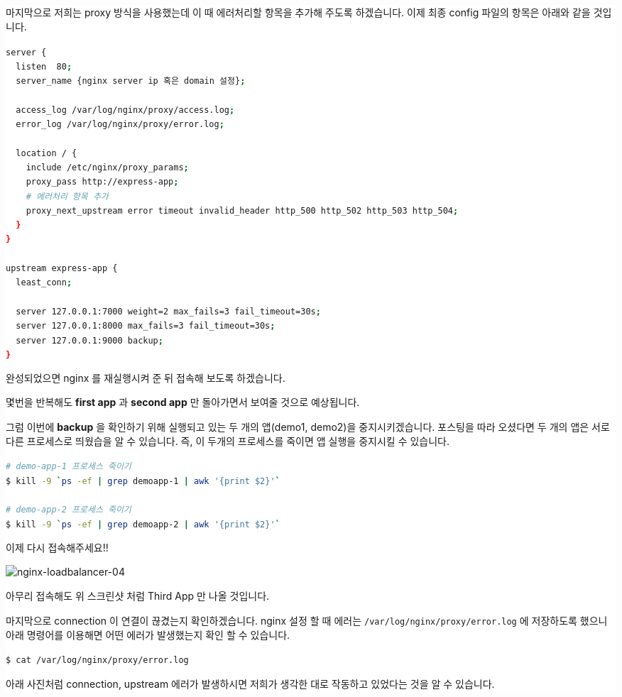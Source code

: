 마지막으로 저희는 proxy 방식을 사용했는데 이 때 에러처리할 항목을 추가해 주도록 하겠습니다. 이제 최종 config 파일의 항목은 아래와 같을 것입니다.

```bash
server {
  listen  80;
  server_name {nginx server ip 혹은 domain 설정};

  access_log /var/log/nginx/proxy/access.log;
  error_log /var/log/nginx/proxy/error.log;

  location / {
    include /etc/nginx/proxy_params;
    proxy_pass http://express-app;
    # 에러처리 항목 추가
    proxy_next_upstream error timeout invalid_header http_500 http_502 http_503 http_504;
  }
}

upstream express-app {
  least_conn;

  server 127.0.0.1:7000 weight=2 max_fails=3 fail_timeout=30s;
  server 127.0.0.1:8000 max_fails=3 fail_timeout=30s;
  server 127.0.0.1:9000 backup;
}
```

완성되었으면 nginx 를 재실행시켜 준 뒤 접속해 보도록 하겠습니다.

몇번을 반복해도 __first app__ 과 __second app__ 만 돌아가면서 보여줄 것으로 예상됩니다.

그럼 이번에 __backup__ 을 확인하기 위해 실행되고 있는 두 개의 앱(demo1, demo2)을 중지시키겠습니다. 포스팅을 따라 오셨다면 두 개의 앱은 서로 다른 프로세스로 띄웠습을 알 수 있습니다. 즉, 이 두개의 프로세스를 죽이면 앱 실행을 중지시킬 수 있습니다.

```bash
# demo-app-1 프로세스 죽이기
$ kill -9 `ps -ef | grep demoapp-1 | awk '{print $2}'`

# demo-app-2 프로세스 죽이기
$ kill -9 `ps -ef | grep demoapp-2 | awk '{print $2}'`
```

이제 다시 접속해주세요!!

<img src="https://lh3.googleusercontent.com/VFuP0H4xdBcdXNrN1cAHIvLEYWZkTYXQH8AMyCFJQsffhcG9JAr7piQnsKYMMbKTDohPvQjyG4qAe1Rjw6bXaYOWspMMrKs88AztEO8x7G3w03Tx9cJSqcE78BqBnZqspL-OcM_UKVMrnyzgY1yRobax0-Rle1GeJrHSOBCAGVppnGqgZS9gpkkP1e-Hm4mM57WxLAaxS3k5r6Og_20L7tp7-fpYOW9m61-fR9hULA4DN-9Nxiv4FU0VTksloAeZegcUB2aX3nbiS2bokB6aoDiJcfvLV7tCIGguEGGnjxlt74-2oP2bLAHaTHNUbcDE5kiDOacf6XcyyjORbTkCt8IwNm80hsihNhGAOZKBxsy_zi7Yd6371tkdrjt-4SUjLMbaL6omH7QHTJb-_qQQdWJeTpoLQUWhS1JIdIWwPuDqxtBbAa9ofbkqwc_7dl4Q2u1Jzzvr9EVKTdSEKisddkJyta5Sl76HG7JkGLbnKVavn-cErz9XPm78snuZiZht5lEAvwE-lXEnRuMAnhWzI7PciBO3_k-MYgbGTL-n831h130PeZ4L83gDvETI-YDObQPsfeQbo5FqRJHAlb1A0Obyd6qDAEK6V8GxdAPRdQ93Y9dhoqb2xOc0roOfHp3O6YUBGF2g7_P7QDdoKs7jt7VLa7sD2udqXEx2PwGpPm_yLwsymUgJrHQtS-VlxnPIT9-hTatufsI7T4EXYOuNjrenBCr_N-Hle-n86bmqxJCjQCuU=w3086-h1010-no" alt="nginx-loadbalancer-04">

아무리 접속해도 위 스크린샷 처럼 Third App 만 나올 것입니다.

마지막으로 connection 이 연결이 끊겼는지 확인하겠습니다. nginx 설정 할 때 에러는 `/var/log/nginx/proxy/error.log` 에 저장하도록 했으니 아래 명령어를 이용해면 어떤 에러가 발생했는지 확인 할 수 있습니다.

```bash
$ cat /var/log/nginx/proxy/error.log
```

아래 사진처럼 connection, upstream 에러가 발생하시면 저희가 생각한 대로 작동하고 있었다는 것을 알 수 있습니다.
